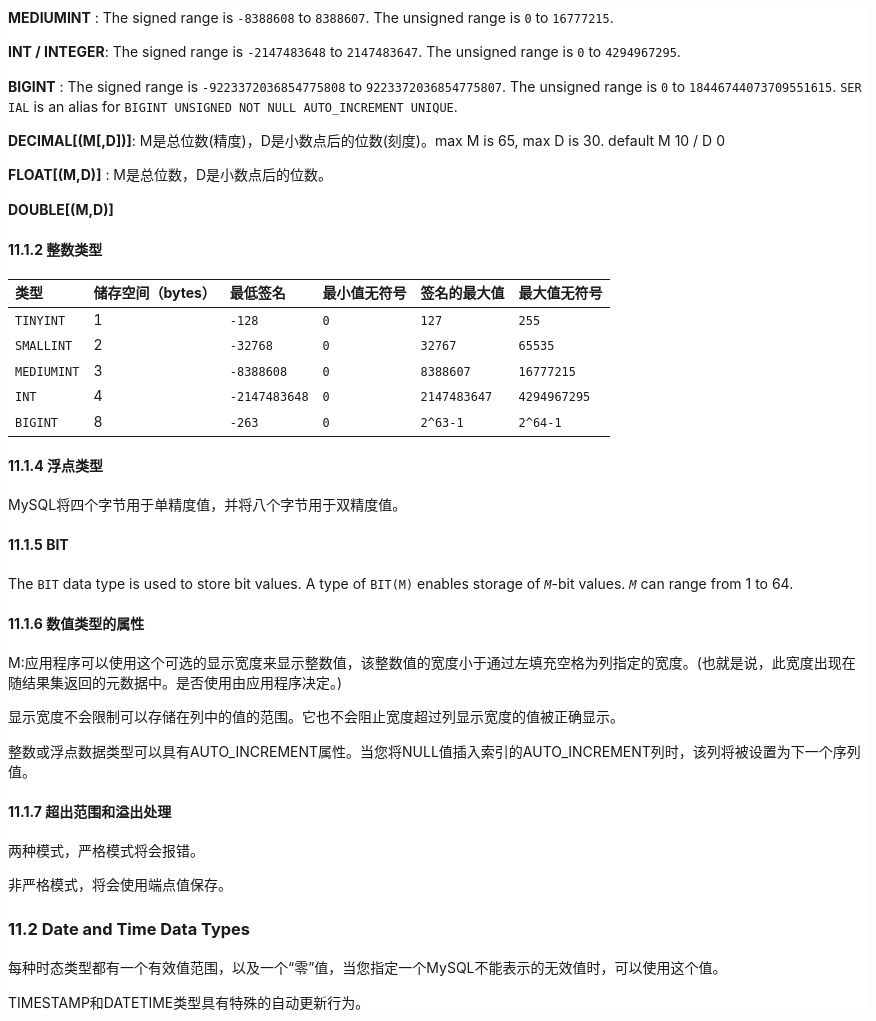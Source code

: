 **MEDIUMINT** : The signed range is `-8388608` to `8388607`. The unsigned range is `0` to `16777215`.

**INT / INTEGER**:  The signed range is `-2147483648` to `2147483647`. The unsigned range is `0` to `4294967295`.

**BIGINT** : The signed range is `-9223372036854775808` to `9223372036854775807`. The unsigned range is `0` to `18446744073709551615`. `SERIAL` is an alias for `BIGINT UNSIGNED NOT NULL AUTO_INCREMENT UNIQUE`.

**DECIMAL[(M[,D])]**: M是总位数(精度)，D是小数点后的位数(刻度)。max M is 65, max D is 30. default M 10 / D 0

**FLOAT[(M,D)]** : M是总位数，D是小数点后的位数。

**DOUBLE[(M,D)]**

#### 11.1.2 整数类型 ####

| 类型        | 储存空间（bytes） | 最低签名      | 最小值无符号 | 签名的最大值 | 最大值无符号 |
| :---------- | :---------------- | :------------ | :----------- | :----------- | :----------- |
| `TINYINT`   | 1                 | `-128`        | `0`          | `127`        | `255`        |
| `SMALLINT`  | 2                 | `-32768`      | `0`          | `32767`      | `65535`      |
| `MEDIUMINT` | 3                 | `-8388608`    | `0`          | `8388607`    | `16777215`   |
| `INT`       | 4                 | `-2147483648` | `0`          | `2147483647` | `4294967295` |
| `BIGINT`    | 8                 | `-263`        | `0`          | `2^63-1`     | `2^64-1`     |

#### 11.1.4 浮点类型 ####

MySQL将四个字节用于单精度值，并将八个字节用于双精度值。

#### 11.1.5 BIT ####

The `BIT` data type is used to store bit values. A type of `BIT(M)` enables storage of *`M`*-bit values. *`M`* can range from 1 to 64.

#### 11.1.6 数值类型的属性 ####

M:应用程序可以使用这个可选的显示宽度来显示整数值，该整数值的宽度小于通过左填充空格为列指定的宽度。(也就是说，此宽度出现在随结果集返回的元数据中。是否使用由应用程序决定。)

显示宽度不会限制可以存储在列中的值的范围。它也不会阻止宽度超过列显示宽度的值被正确显示。

整数或浮点数据类型可以具有AUTO_INCREMENT属性。当您将NULL值插入索引的AUTO_INCREMENT列时，该列将被设置为下一个序列值。

#### 11.1.7 超出范围和溢出处理 ####

两种模式，严格模式将会报错。

非严格模式，将会使用端点值保存。

### 11.2 Date and Time Data Types ###

每种时态类型都有一个有效值范围，以及一个“零”值，当您指定一个MySQL不能表示的无效值时，可以使用这个值。

TIMESTAMP和DATETIME类型具有特殊的自动更新行为。
